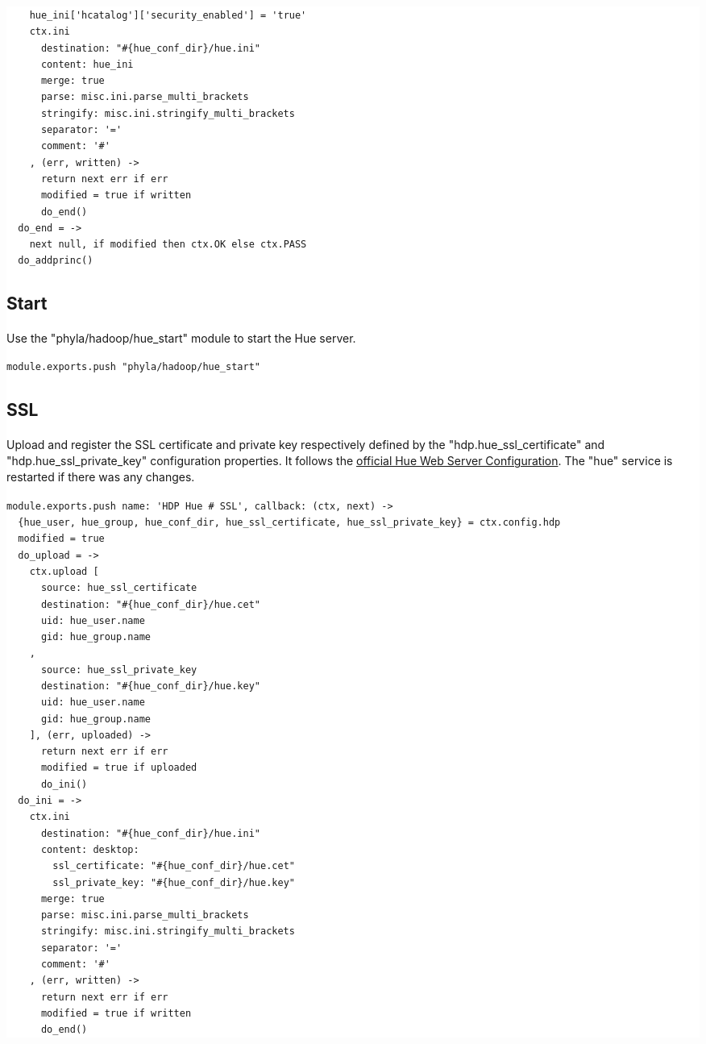        hue_ini['hcatalog']['security_enabled'] = 'true'
        ctx.ini
          destination: "#{hue_conf_dir}/hue.ini"
          content: hue_ini
          merge: true
          parse: misc.ini.parse_multi_brackets 
          stringify: misc.ini.stringify_multi_brackets
          separator: '='
          comment: '#'
        , (err, written) ->
          return next err if err
          modified = true if written
          do_end()
      do_end = ->
        next null, if modified then ctx.OK else ctx.PASS
      do_addprinc()

## Start

Use the "phyla/hadoop/hue_start" module to start the Hue server.

    module.exports.push "phyla/hadoop/hue_start"

## SSL

Upload and register the SSL certificate and private key respectively defined
by the "hdp.hue\_ssl\_certificate" and "hdp.hue\_ssl\_private_key" 
configuration properties. It follows the [official Hue Web Server 
Configuration][web]. The "hue" service is restarted if there was any 
changes.

    module.exports.push name: 'HDP Hue # SSL', callback: (ctx, next) ->
      {hue_user, hue_group, hue_conf_dir, hue_ssl_certificate, hue_ssl_private_key} = ctx.config.hdp
      modified = true
      do_upload = ->
        ctx.upload [
          source: hue_ssl_certificate
          destination: "#{hue_conf_dir}/hue.cet"
          uid: hue_user.name
          gid: hue_group.name
        ,
          source: hue_ssl_private_key
          destination: "#{hue_conf_dir}/hue.key"
          uid: hue_user.name
          gid: hue_group.name
        ], (err, uploaded) ->
          return next err if err
          modified = true if uploaded
          do_ini()
      do_ini = ->
        ctx.ini
          destination: "#{hue_conf_dir}/hue.ini"
          content: desktop:
            ssl_certificate: "#{hue_conf_dir}/hue.cet"
            ssl_private_key: "#{hue_conf_dir}/hue.key"
          merge: true
          parse: misc.ini.parse_multi_brackets 
          stringify: misc.ini.stringify_multi_brackets
          separator: '='
          comment: '#'
        , (err, written) ->
          return next err if err
          modified = true if written
          do_end()

[home]: http://gethue.com
[web]: http://gethue.com/docs-3.5.0/manual.html#_web_server_configuration